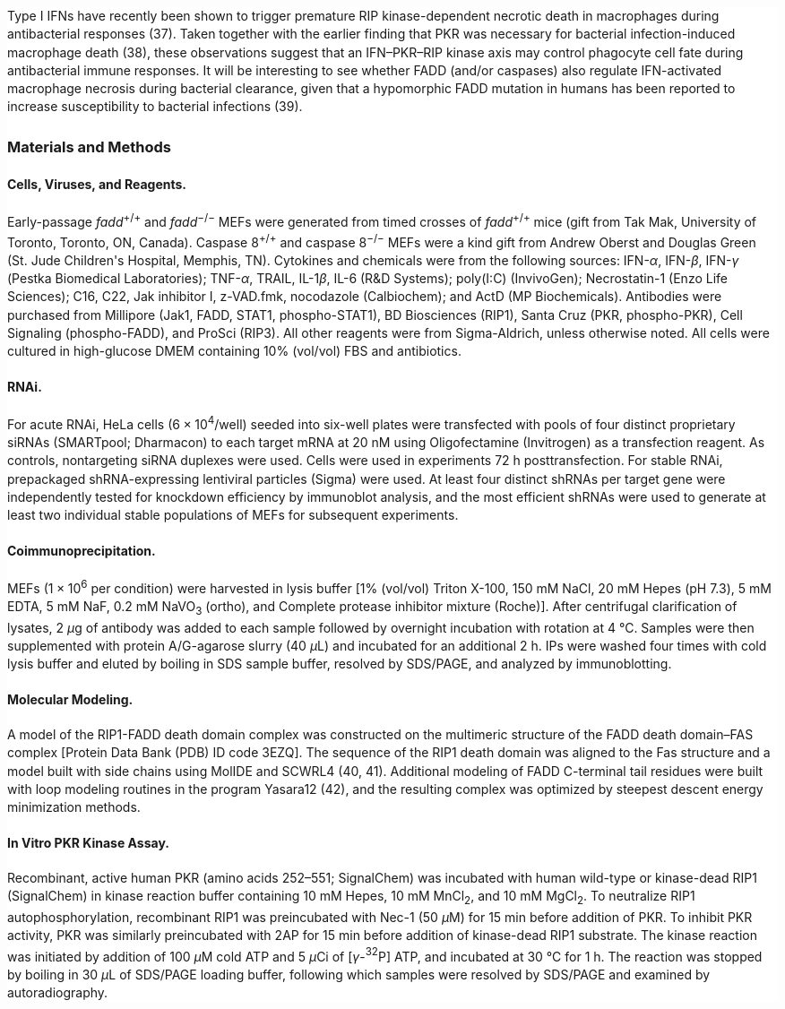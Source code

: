 Type I IFNs have recently been shown to trigger premature RIP kinase-dependent necrotic death in macrophages during antibacterial responses (37). Taken together with the earlier finding that PKR was necessary for bacterial infection-induced macrophage death (38), these observations suggest that an IFN–PKR–RIP kinase axis may control phagocyte cell fate during antibacterial immune responses. It will be interesting to see whether FADD (and/or caspases) also regulate IFN-activated macrophage necrosis during bacterial clearance, given that a hypomorphic FADD mutation in humans has been reported to increase susceptibility to bacterial infections (39).

### Materials and Methods

#### Cells, Viruses, and Reagents.
Early-passage $fadd^{+/+}$ and $fadd^{-/-}$ MEFs were generated from timed crosses of $fadd^{+/+}$ mice (gift from Tak Mak, University of Toronto, Toronto, ON, Canada). Caspase $8^{+/+}$ and caspase $8^{-/-}$ MEFs were a kind gift from Andrew Oberst and Douglas Green (St. Jude Children's Hospital, Memphis, TN). Cytokines and chemicals were from the following sources: IFN-$\alpha$, IFN-$\beta$, IFN-$\gamma$ (Pestka Biomedical Laboratories); TNF-$\alpha$, TRAIL, IL-1$\beta$, IL-6 (R&D Systems); poly(I:C) (InvivoGen); Necrostatin-1 (Enzo Life Sciences); C16, C22, Jak inhibitor I, z-VAD.fmk, nocodazole (Calbiochem); and ActD (MP Biochemicals). Antibodies were purchased from Millipore (Jak1, FADD, STAT1, phospho-STAT1), BD Biosciences (RIP1), Santa Cruz (PKR, phospho-PKR), Cell Signaling (phospho-FADD), and ProSci (RIP3). All other reagents were from Sigma-Aldrich, unless otherwise noted. All cells were cultured in high-glucose DMEM containing 10% (vol/vol) FBS and antibiotics.

#### RNAi.
For acute RNAi, HeLa cells ($6 \times 10^4$/well) seeded into six-well plates were transfected with pools of four distinct proprietary siRNAs (SMARTpool; Dharmacon) to each target mRNA at 20 nM using Oligofectamine (Invitrogen) as a transfection reagent. As controls, nontargeting siRNA duplexes were used. Cells were used in experiments 72 h posttransfection. For stable RNAi, prepackaged shRNA-expressing lentiviral particles (Sigma) were used. At least four distinct shRNAs per target gene were independently tested for knockdown efficiency by immunoblot analysis, and the most efficient shRNAs were used to generate at least two individual stable populations of MEFs for subsequent experiments.

#### Coimmunoprecipitation.
MEFs ($1 \times 10^6$ per condition) were harvested in lysis buffer [1% (vol/vol) Triton X-100, 150 mM NaCl, 20 mM Hepes (pH 7.3), 5 mM EDTA, 5 mM NaF, 0.2 mM NaVO$_3$ (ortho), and Complete protease inhibitor mixture (Roche)]. After centrifugal clarification of lysates, 2 $\mu$g of antibody was added to each sample followed by overnight incubation with rotation at 4 °C. Samples were then supplemented with protein A/G-agarose slurry (40 $\mu$L) and incubated for an additional 2 h. IPs were washed four times with cold lysis buffer and eluted by boiling in SDS sample buffer, resolved by SDS/PAGE, and analyzed by immunoblotting.

#### Molecular Modeling.
A model of the RIP1-FADD death domain complex was constructed on the multimeric structure of the FADD death domain–FAS complex [Protein Data Bank (PDB) ID code 3EZQ]. The sequence of the RIP1 death domain was aligned to the Fas structure and a model built with side chains using MolIDE and SCWRL4 (40, 41). Additional modeling of FADD C-terminal tail residues were built with loop modeling routines in the program Yasara12 (42), and the resulting complex was optimized by steepest descent energy minimization methods.

#### In Vitro PKR Kinase Assay.
Recombinant, active human PKR (amino acids 252–551; SignalChem) was incubated with human wild-type or kinase-dead RIP1 (SignalChem) in kinase reaction buffer containing 10 mM Hepes, 10 mM MnCl$_2$, and 10 mM MgCl$_2$. To neutralize RIP1 autophosphorylation, recombinant RIP1 was preincubated with Nec-1 (50 $\mu$M) for 15 min before addition of PKR. To inhibit PKR activity, PKR was similarly preincubated with 2AP for 15 min before addition of kinase-dead RIP1 substrate. The kinase reaction was initiated by addition of 100 $\mu$M cold ATP and 5 $\mu$Ci of [$\gamma$-$^{32}$P] ATP, and incubated at 30 °C for 1 h. The reaction was stopped by boiling in 30 $\mu$L of SDS/PAGE loading buffer, following which samples were resolved by SDS/PAGE and examined by autoradiography.

